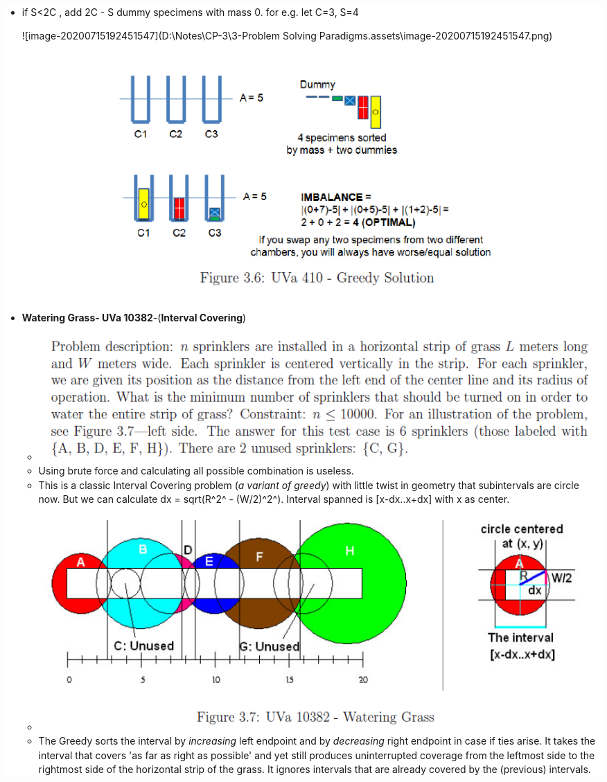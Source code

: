   - if S<2C , add 2C - S dummy specimens with mass 0. for e.g. let C=3, S=4

    ![image-20200715192451547](D:\Notes\CP-3\3-Problem Solving Paradigms.assets\image-20200715192451547.png)

    ![image-20200715192519537](3-Problem_Solving_Paradigms.assets/image-20200715192519537.png)

- **Watering Grass- UVa 10382**-(**Interval Covering**)

  - ![image-20200715194643987](3-Problem_Solving_Paradigms.assets/image-20200715194643987.png)
  - Using brute force and calculating all possible combination is useless.
  - This is a classic Interval Covering problem (*a variant of greedy*) with little twist in geometry that subintervals are circle now. But we can calculate dx = sqrt(R^2^ - (W/2)^2^). Interval spanned is [x-dx..x+dx] with x as center.
  - ![image-20200715194704634](3-Problem_Solving_Paradigms.assets/image-20200715194704634.png)
  - The Greedy sorts the interval by *increasing* left endpoint and by *decreasing* right endpoint in case if ties arise. It takes the interval that covers 'as far as right as possible' and yet still produces uninterrupted coverage from the leftmost side to the rightmost side of the horizontal strip of the grass. It ignores intervals that are already covered by the (previous) intervals.